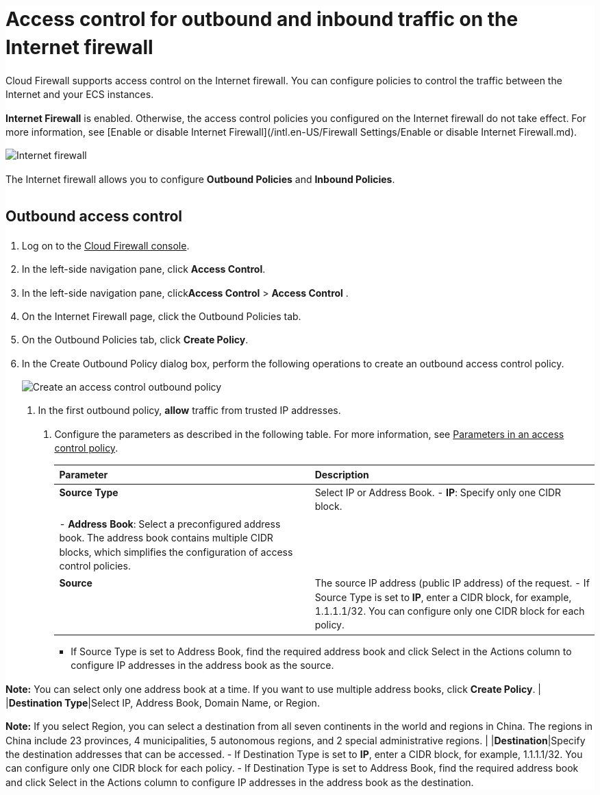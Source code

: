 # Access control for outbound and inbound traffic on the Internet firewall

Cloud Firewall supports access control on the Internet firewall. You can configure policies to control the traffic between the Internet and your ECS instances.

**Internet Firewall** is enabled. Otherwise, the access control policies you configured on the Internet firewall do not take effect. For more information, see [Enable or disable Internet Firewall](/intl.en-US/Firewall Settings/Enable or disable Internet Firewall.md).

![Internet firewall](https://static-aliyun-doc.oss-accelerate.aliyuncs.com/assets/img/en-US/7856586851/p77607.png)

The Internet firewall allows you to configure **Outbound Policies** and **Inbound Policies**.

## Outbound access control

1.  Log on to the [Cloud Firewall console](https://yundun.console.aliyun.com/?p=cfwnext).

2.  In the left-side navigation pane, click **Access Control**.

3.  In the left-side navigation pane, click**Access Control** \> **Access Control** .

4.  On the Internet Firewall page, click the Outbound Policies tab.

5.  On the Outbound Policies tab, click **Create Policy**.

6.  In the Create Outbound Policy dialog box, perform the following operations to create an outbound access control policy.

    ![Create an access control outbound policy](https://static-aliyun-doc.oss-accelerate.aliyuncs.com/assets/img/en-US/8856586851/p77609.png)

    1.  In the first outbound policy, **allow** traffic from trusted IP addresses.
        1.  Configure the parameters as described in the following table. For more information, see [Parameters in an access control policy](#section_3bh_qhl_8pt).

            |Parameter|Description|
            |---------|-----------|
            |**Source Type**|Select IP or Address Book.             -   **IP**: Specify only one CIDR block.
            -   **Address Book**: Select a preconfigured address book. The address book contains multiple CIDR blocks, which simplifies the configuration of access control policies. |
            |**Source**|The source IP address \(public IP address\) of the request.             -   If Source Type is set to **IP**, enter a CIDR block, for example, 1.1.1.1/32. You can configure only one CIDR block for each policy.
            -   If Source Type is set to Address Book, find the required address book and click Select in the Actions column to configure IP addresses in the address book as the source.

**Note:** You can select only one address book at a time. If you want to use multiple address books, click **Create Policy**. |
            |**Destination Type**|Select IP, Address Book, Domain Name, or Region.

**Note:** If you select Region, you can select a destination from all seven continents in the world and regions in China. The regions in China include 23 provinces, 4 municipalities, 5 autonomous regions, and 2 special administrative regions. |
            |**Destination**|Specify the destination addresses that can be accessed.             -   If Destination Type is set to **IP**, enter a CIDR block, for example, 1.1.1.1/32. You can configure only one CIDR block for each policy.
            -   If Destination Type is set to Address Book, find the required address book and click Select in the Actions column to configure IP addresses in the address book as the destination.
